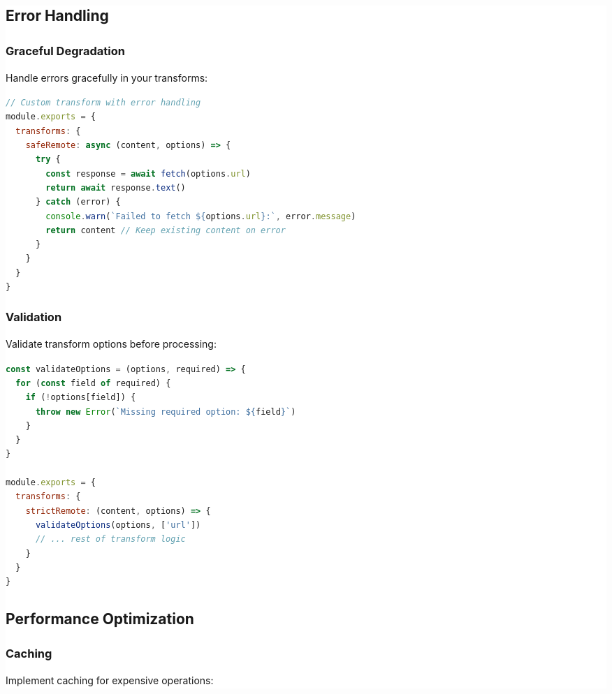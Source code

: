 ## Error Handling

### Graceful Degradation

Handle errors gracefully in your transforms:

```js
// Custom transform with error handling
module.exports = {
  transforms: {
    safeRemote: async (content, options) => {
      try {
        const response = await fetch(options.url)
        return await response.text()
      } catch (error) {
        console.warn(`Failed to fetch ${options.url}:`, error.message)
        return content // Keep existing content on error
      }
    }
  }
}
```

### Validation

Validate transform options before processing:

```js
const validateOptions = (options, required) => {
  for (const field of required) {
    if (!options[field]) {
      throw new Error(`Missing required option: ${field}`)
    }
  }
}

module.exports = {
  transforms: {
    strictRemote: (content, options) => {
      validateOptions(options, ['url'])
      // ... rest of transform logic
    }
  }
}
```

## Performance Optimization

### Caching

Implement caching for expensive operations:
